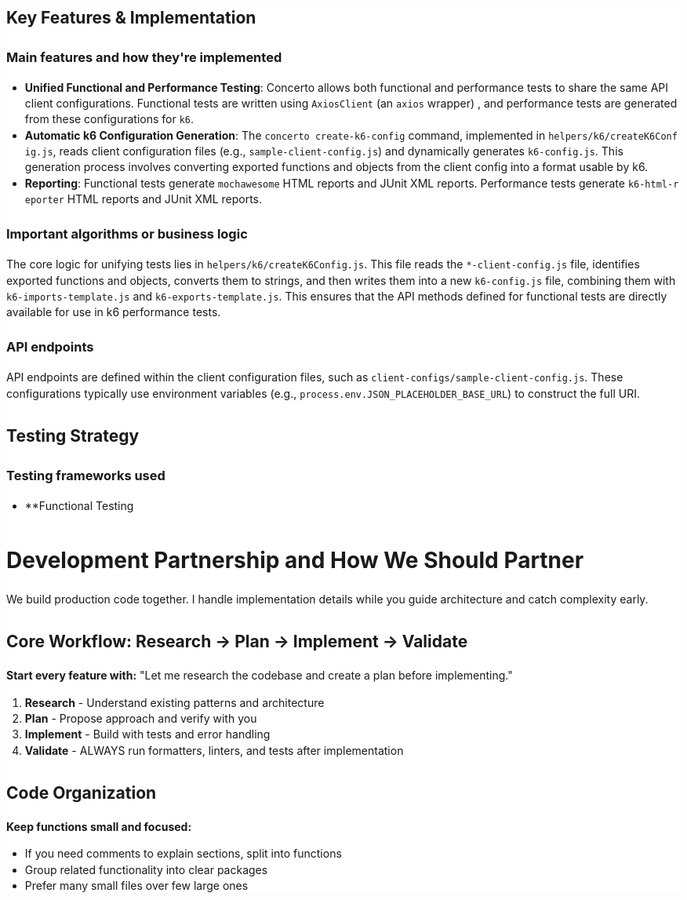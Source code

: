 ## Key Features & Implementation

### Main features and how they're implemented
*   **Unified Functional and Performance Testing**: Concerto allows both functional and performance tests to share the same API client configurations.  Functional tests are written using `AxiosClient` (an `axios` wrapper) , and performance tests are generated from these configurations for `k6`. 
*   **Automatic k6 Configuration Generation**: The `concerto create-k6-config` command, implemented in `helpers/k6/createK6Config.js`, reads client configuration files (e.g., `sample-client-config.js`) and dynamically generates `k6-config.js`.  This generation process involves converting exported functions and objects from the client config into a format usable by k6. 
*   **Reporting**: Functional tests generate `mochawesome` HTML reports and JUnit XML reports.  Performance tests generate `k6-html-reporter` HTML reports and JUnit XML reports. 

### Important algorithms or business logic
The core logic for unifying tests lies in `helpers/k6/createK6Config.js`. This file reads the `*-client-config.js` file, identifies exported functions and objects, converts them to strings, and then writes them into a new `k6-config.js` file, combining them with `k6-imports-template.js` and `k6-exports-template.js`.  This ensures that the API methods defined for functional tests are directly available for use in k6 performance tests.

### API endpoints
API endpoints are defined within the client configuration files, such as `client-configs/sample-client-config.js`.  These configurations typically use environment variables (e.g., `process.env.JSON_PLACEHOLDER_BASE_URL`) to construct the full URI. 

## Testing Strategy

### Testing frameworks used
*   **Functional Testing

# Development Partnership and How We Should Partner

We build production code together. I handle implementation details while you guide architecture and catch complexity early.

## Core Workflow: Research → Plan → Implement → Validate

**Start every feature with:** "Let me research the codebase and create a plan before implementing."

1. **Research** - Understand existing patterns and architecture
2. **Plan** - Propose approach and verify with you
3. **Implement** - Build with tests and error handling
4. **Validate** - ALWAYS run formatters, linters, and tests after implementation

## Code Organization

**Keep functions small and focused:**
- If you need comments to explain sections, split into functions
- Group related functionality into clear packages
- Prefer many small files over few large ones
